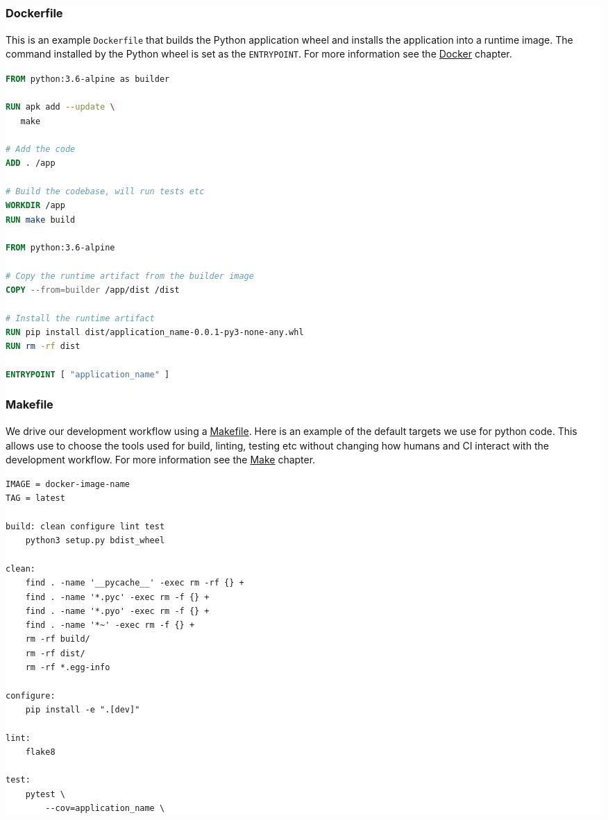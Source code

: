 ### Dockerfile

This is an example `Dockerfile` that builds the Python application wheel and
installs the application into a runtime image. The command installed by the
Python wheel is set as the `ENTRYPOINT`. For more information see the
[Docker][chapter-docker] chapter.

```dockerfile
FROM python:3.6-alpine as builder

RUN apk add --update \
   make

# Add the code
ADD . /app

# Build the codebase, will run tests etc
WORKDIR /app
RUN make build

FROM python:3.6-alpine

# Copy the runtime artifact from the builder image
COPY --from=builder /app/dist /dist

# Install the runtime artifact
RUN pip install dist/application_name-0.0.1-py3-none-any.whl
RUN rm -rf dist

ENTRYPOINT [ "application_name" ]
```

### Makefile

We drive our development workflow using a [Makefile][chapter-make]. Here is
an example of the default targets we use for python code. This allows use to
choose the tools used for build, linting, testing etc without changing how
humans and CI interact with the development workflow. For more information see
the [Make][chapter-make] chapter.

```make
IMAGE = docker-image-name
TAG = latest

build: clean configure lint test
	python3 setup.py bdist_wheel

clean:
	find . -name '__pycache__' -exec rm -rf {} +
	find . -name '*.pyc' -exec rm -f {} +
	find . -name '*.pyo' -exec rm -f {} +
	find . -name '*~' -exec rm -f {} +
	rm -rf build/
	rm -rf dist/
	rm -rf *.egg-info

configure:
	pip install -e ".[dev]"

lint:
	flake8

test:
	pytest \
		--cov=application_name \
```

[chapter-docker]: ./docker.md
[chapter-make]: ./make.md
[editorconfig]: http://editorconfig.org/
[flake8]: http://flake8.pycqa.org/en/latest/
[lint]: https://en.wikipedia.org/wiki/Lint_(software)
[make]: https://www.gnu.org/software/make/
[pep-0008-string-quotes]: https://www.python.org/dev/peps/pep-0008/#string-quotes
[pep-0008]: https://www.python.org/dev/peps/pep-0008/
[pep-0020]: https://www.python.org/dev/peps/pep-0020/
[pep-0257]: https://www.python.org/dev/peps/pep-0257/
[pytest]: https://docs.pytest.org/en/latest/
[setuptools]: https://setuptools.readthedocs.io/en/latest/setuptools.html
